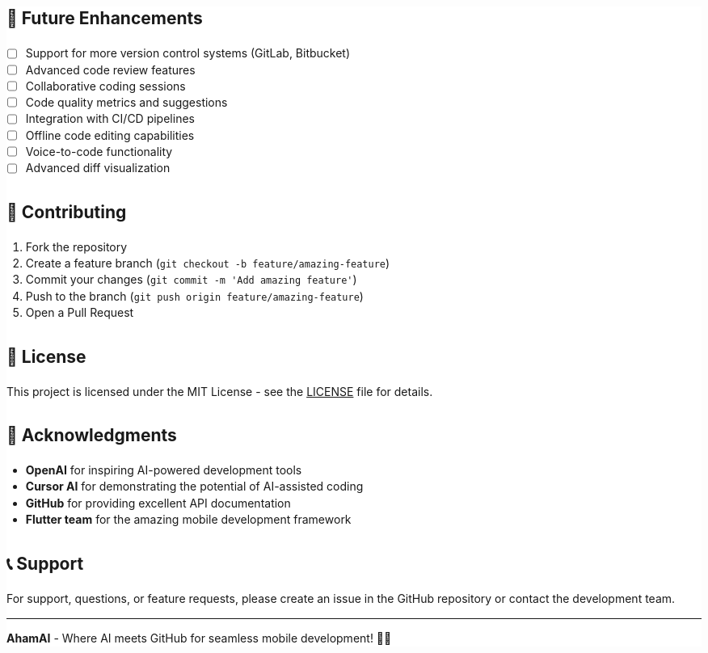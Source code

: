 ## 🌟 Future Enhancements

- [ ] Support for more version control systems (GitLab, Bitbucket)
- [ ] Advanced code review features
- [ ] Collaborative coding sessions
- [ ] Code quality metrics and suggestions
- [ ] Integration with CI/CD pipelines
- [ ] Offline code editing capabilities
- [ ] Voice-to-code functionality
- [ ] Advanced diff visualization

## 🤝 Contributing

1. Fork the repository
2. Create a feature branch (`git checkout -b feature/amazing-feature`)
3. Commit your changes (`git commit -m 'Add amazing feature'`)
4. Push to the branch (`git push origin feature/amazing-feature`)
5. Open a Pull Request

## 📝 License

This project is licensed under the MIT License - see the [LICENSE](LICENSE) file for details.

## 🙏 Acknowledgments

- **OpenAI** for inspiring AI-powered development tools
- **Cursor AI** for demonstrating the potential of AI-assisted coding
- **GitHub** for providing excellent API documentation
- **Flutter team** for the amazing mobile development framework

## 📞 Support

For support, questions, or feature requests, please create an issue in the GitHub repository or contact the development team.

---

**AhamAI** - Where AI meets GitHub for seamless mobile development! 🚀✨